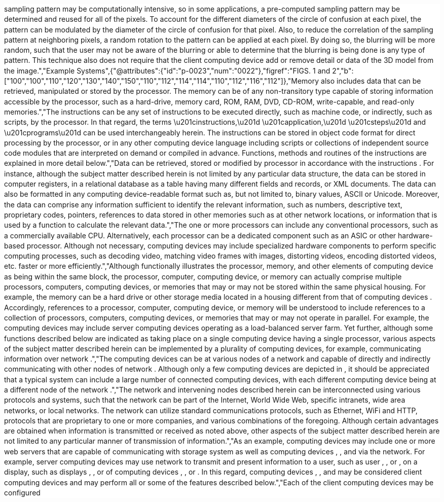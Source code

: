 sampling pattern may be computationally intensive, so in some applications, a pre-computed sampling pattern may be determined and reused for all of the pixels. To account for the different diameters of the circle of confusion at each pixel, the pattern can be modulated by the diameter of the circle of confusion for that pixel. Also, to reduce the correlation of the sampling pattern at neighboring pixels, a random rotation to the pattern can be applied at each pixel. By doing so, the blurring will be more random, such that the user may not be aware of the blurring or able to determine that the blurring is being done is any type of pattern. This technique also does not require that the client computing device add or remove detail or data of the 3D model from the image.","Example Systems",{"@attributes":{"id":"p-0023","num":"0022"},"figref":"FIGS. 1 and 2","b":["100","100","110","120","130","140","150","110","112","114","114","110","112","116","112"]},"Memory also includes data  that can be retrieved, manipulated or stored by the processor. The memory can be of any non-transitory type capable of storing information accessible by the processor, such as a hard-drive, memory card, ROM, RAM, DVD, CD-ROM, write-capable, and read-only memories.","The instructions  can be any set of instructions to be executed directly, such as machine code, or indirectly, such as scripts, by the processor. In that regard, the terms \u201cinstructions,\u201d \u201capplication,\u201d \u201csteps\u201d and \u201cprograms\u201d can be used interchangeably herein. The instructions can be stored in object code format for direct processing by the processor, or in any other computing device language including scripts or collections of independent source code modules that are interpreted on demand or compiled in advance. Functions, methods and routines of the instructions are explained in more detail below.","Data  can be retrieved, stored or modified by processor  in accordance with the instructions . For instance, although the subject matter described herein is not limited by any particular data structure, the data can be stored in computer registers, in a relational database as a table having many different fields and records, or XML documents. The data can also be formatted in any computing device-readable format such as, but not limited to, binary values, ASCII or Unicode. Moreover, the data can comprise any information sufficient to identify the relevant information, such as numbers, descriptive text, proprietary codes, pointers, references to data stored in other memories such as at other network locations, or information that is used by a function to calculate the relevant data.","The one or more processors  can include any conventional processors, such as a commercially available CPU. Alternatively, each processor can be a dedicated component such as an ASIC or other hardware-based processor. Although not necessary, computing devices  may include specialized hardware components to perform specific computing processes, such as decoding video, matching video frames with images, distorting videos, encoding distorted videos, etc. faster or more efficiently.","Although  functionally illustrates the processor, memory, and other elements of computing device  as being within the same block, the processor, computer, computing device, or memory can actually comprise multiple processors, computers, computing devices, or memories that may or may not be stored within the same physical housing. For example, the memory can be a hard drive or other storage media located in a housing different from that of computing devices . Accordingly, references to a processor, computer, computing device, or memory will be understood to include references to a collection of processors, computers, computing devices, or memories that may or may not operate in parallel. For example, the computing devices  may include server computing devices operating as a load-balanced server farm. Yet further, although some functions described below are indicated as taking place on a single computing device having a single processor, various aspects of the subject matter described herein can be implemented by a plurality of computing devices, for example, communicating information over network .","The computing devices can be at various nodes of a network  and capable of directly and indirectly communicating with other nodes of network . Although only a few computing devices are depicted in , it should be appreciated that a typical system can include a large number of connected computing devices, with each different computing device being at a different node of the network .","The network  and intervening nodes described herein can be interconnected using various protocols and systems, such that the network can be part of the Internet, World Wide Web, specific intranets, wide area networks, or local networks. The network can utilize standard communications protocols, such as Ethernet, WiFi and HTTP, protocols that are proprietary to one or more companies, and various combinations of the foregoing. Although certain advantages are obtained when information is transmitted or received as noted above, other aspects of the subject matter described herein are not limited to any particular manner of transmission of information.","As an example, computing devices  may include one or more web servers that are capable of communicating with storage system  as well as computing devices , , and  via the network. For example, server computing devices  may use network  to transmit and present information to a user, such as user , , or , on a display, such as displays , , or  of computing devices , , or . In this regard, computing devices , , and  may be considered client computing devices and may perform all or some of the features described below.","Each of the client computing devices may be configured